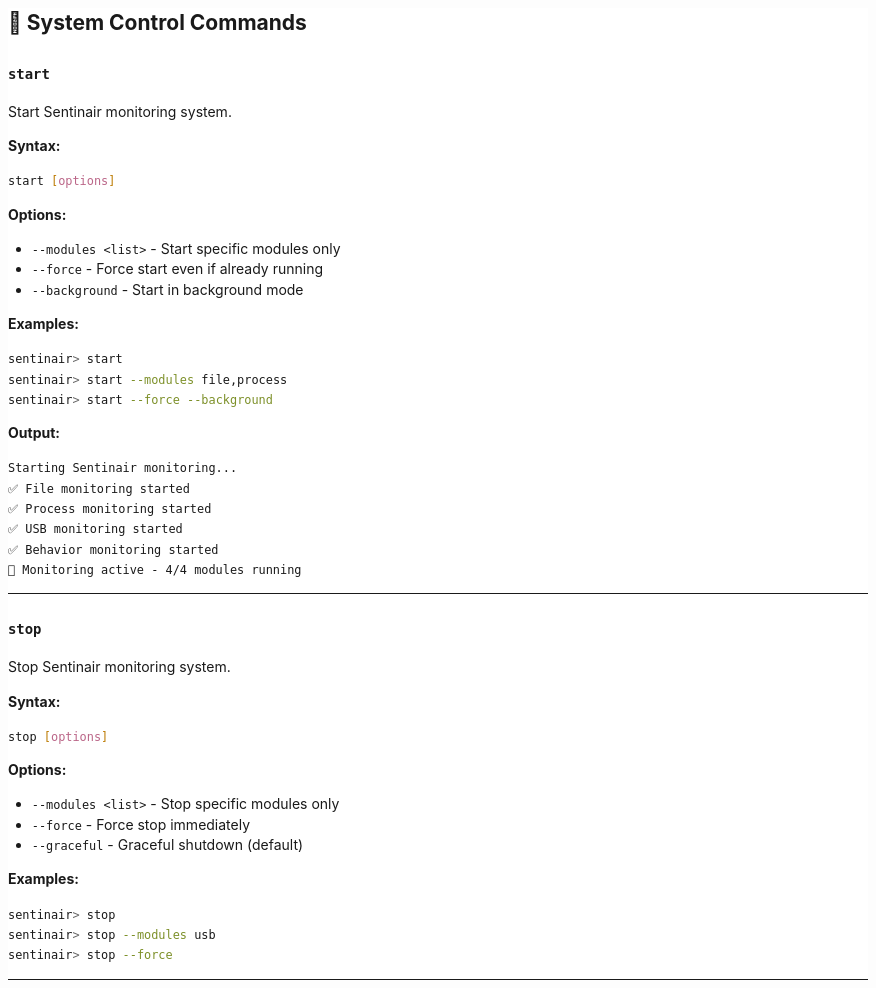 
## 🚀 System Control Commands

### `start`
Start Sentinair monitoring system.

**Syntax:**
```bash
start [options]
```

**Options:**
- `--modules <list>` - Start specific modules only
- `--force` - Force start even if already running
- `--background` - Start in background mode

**Examples:**
```bash
sentinair> start
sentinair> start --modules file,process
sentinair> start --force --background
```

**Output:**
```
Starting Sentinair monitoring...
✅ File monitoring started
✅ Process monitoring started  
✅ USB monitoring started
✅ Behavior monitoring started
🎯 Monitoring active - 4/4 modules running
```

---

### `stop`
Stop Sentinair monitoring system.

**Syntax:**
```bash
stop [options]
```

**Options:**
- `--modules <list>` - Stop specific modules only
- `--force` - Force stop immediately
- `--graceful` - Graceful shutdown (default)

**Examples:**
```bash
sentinair> stop
sentinair> stop --modules usb
sentinair> stop --force
```

---
